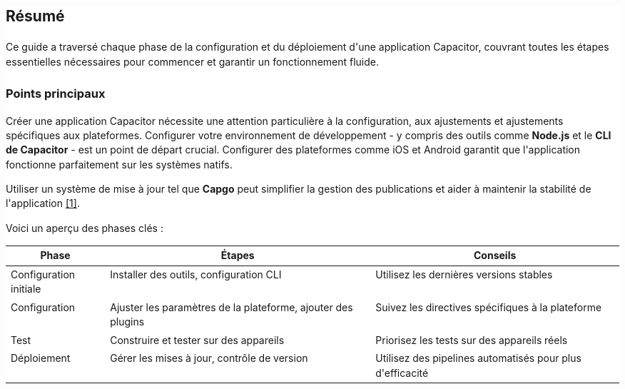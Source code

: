 ## Résumé

Ce guide a traversé chaque phase de la configuration et du déploiement d'une application Capacitor, couvrant toutes les étapes essentielles nécessaires pour commencer et garantir un fonctionnement fluide.

### Points principaux

Créer une application Capacitor nécessite une attention particulière à la configuration, aux ajustements et ajustements spécifiques aux plateformes. Configurer votre environnement de développement - y compris des outils comme **Node.js** et le **CLI de Capacitor** - est un point de départ crucial. Configurer des plateformes comme iOS et Android garantit que l'application fonctionne parfaitement sur les systèmes natifs.

Utiliser un système de mise à jour tel que **Capgo** peut simplifier la gestion des publications et aider à maintenir la stabilité de l'application [\[1\]](https://capgo.app/).

Voici un aperçu des phases clés :

| **Phase** | **Étapes** | **Conseils** |
| --- | --- | --- |
| Configuration initiale | Installer des outils, configuration CLI | Utilisez les dernières versions stables |
| Configuration | Ajuster les paramètres de la plateforme, ajouter des plugins | Suivez les directives spécifiques à la plateforme |
| Test | Construire et tester sur des appareils | Priorisez les tests sur des appareils réels |
| Déploiement | Gérer les mises à jour, contrôle de version | Utilisez des pipelines automatisés pour plus d'efficacité |
